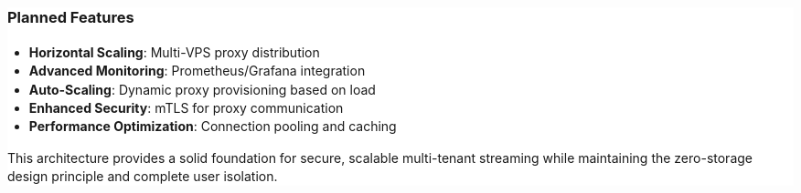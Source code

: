 ### Planned Features
- **Horizontal Scaling**: Multi-VPS proxy distribution
- **Advanced Monitoring**: Prometheus/Grafana integration
- **Auto-Scaling**: Dynamic proxy provisioning based on load
- **Enhanced Security**: mTLS for proxy communication
- **Performance Optimization**: Connection pooling and caching

This architecture provides a solid foundation for secure, scalable multi-tenant streaming while maintaining the zero-storage design principle and complete user isolation.
